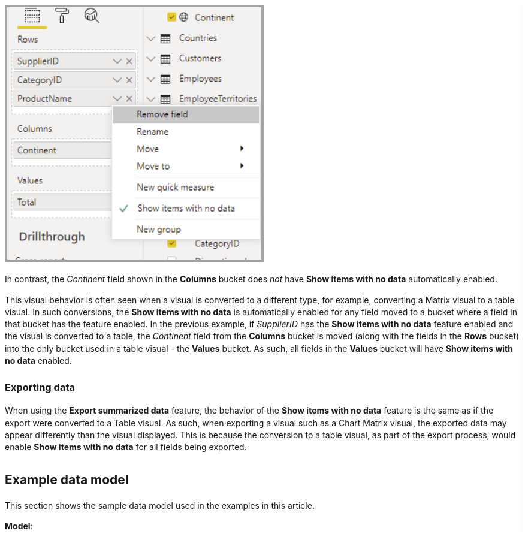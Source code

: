 ![Fields in the same visual automatically enable Show items with no data](media/desktop-show-items-no-data/show-items-no-data-05.png)

In contrast, the *Continent* field shown in the **Columns** bucket does *not* have **Show items with no data** automatically enabled. 

This visual behavior is often seen when a visual is converted to a different type, for example, converting a Matrix visual to a table visual. In such conversions, the **Show items with no data** is automatically enabled for any field moved to a bucket where a field in that bucket has the feature enabled. In the previous example, if *SupplierID* has the **Show items with no data** feature enabled and the visual is converted to a table, the *Continent* field from the **Columns** bucket is moved (along with the fields in the **Rows** bucket) into the only bucket used in a table visual - the **Values** bucket. As such, all fields in the **Values** bucket will have **Show items with no data** enabled.

### Exporting data

When using the **Export summarized data** feature, the behavior of the **Show items with no data** feature is the same as if the export were converted to a Table visual. As such, when exporting a visual such as a Chart Matrix visual, the exported data may appear differently than the visual displayed. This is because the conversion to a table visual, as part of the export process, would enable **Show items with no data** for all fields being exported. 

## Example data model

This section shows the sample data model used in the examples in this article.

**Model**: